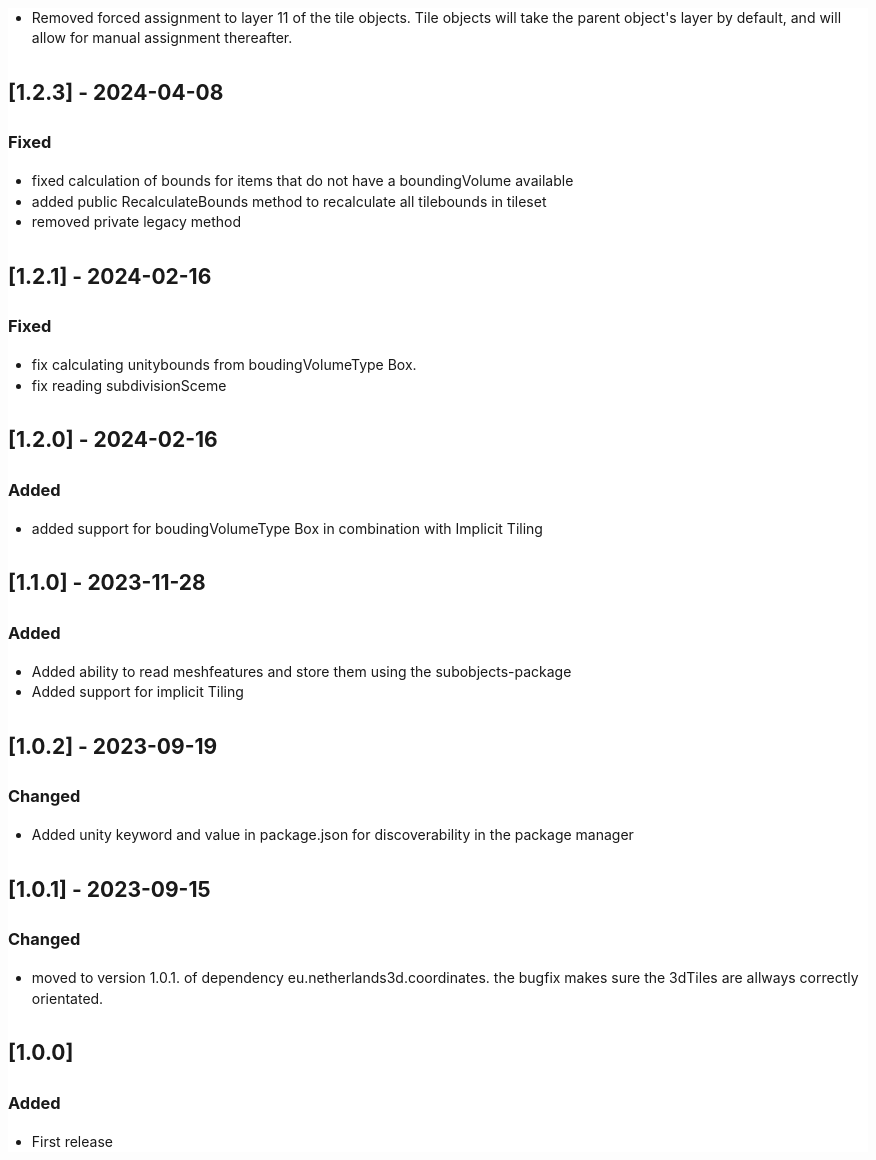 - Removed forced assignment to layer 11 of the tile objects. Tile objects will take the parent object's layer by default, and will allow for manual assignment thereafter.

## [1.2.3] - 2024-04-08

### Fixed

- fixed calculation of bounds for items that do not have a boundingVolume available
- added public RecalculateBounds method to recalculate all tilebounds in tileset
- removed private legacy method 

## [1.2.1] - 2024-02-16

### Fixed

- fix calculating unitybounds from boudingVolumeType Box.
- fix reading subdivisionSceme

## [1.2.0] - 2024-02-16

### Added

- added support for boudingVolumeType Box in combination with Implicit Tiling

## [1.1.0] - 2023-11-28

### Added

- Added ability to read meshfeatures and store them using the subobjects-package
- Added support for implicit Tiling 

## [1.0.2] - 2023-09-19

### Changed

- Added unity keyword and value in package.json for discoverability in the package manager

## [1.0.1] - 2023-09-15

### Changed

- moved to version 1.0.1. of dependency eu.netherlands3d.coordinates. the bugfix makes sure the 3dTiles are allways correctly orientated.

## [1.0.0]

### Added

- First release
